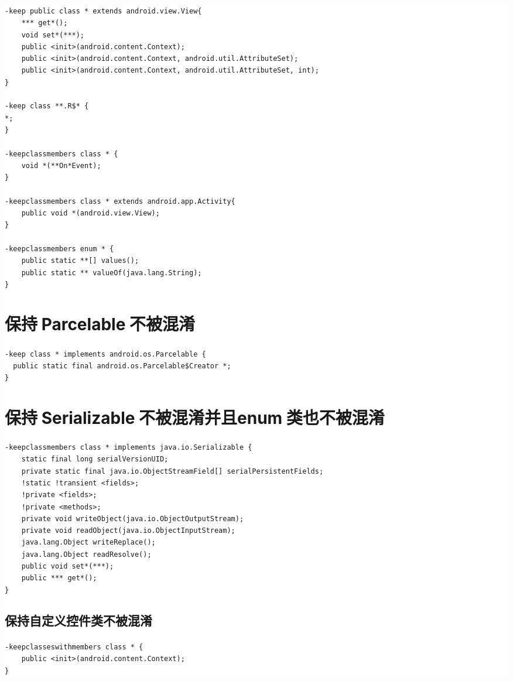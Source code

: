 
	-keep public class * extends android.view.View{
	    *** get*();
	    void set*(***);
	    public <init>(android.content.Context);
	    public <init>(android.content.Context, android.util.AttributeSet);
	    public <init>(android.content.Context, android.util.AttributeSet, int);
	}
	
	-keep class **.R$* {
	*;
	}
	
	-keepclassmembers class * {
	    void *(**On*Event);
	}
	
	-keepclassmembers class * extends android.app.Activity{
	    public void *(android.view.View);
	}
	
	-keepclassmembers enum * {
	    public static **[] values();
	    public static ** valueOf(java.lang.String);
	}

# 保持 Parcelable 不被混淆

	-keep class * implements android.os.Parcelable {
	  public static final android.os.Parcelable$Creator *;
	}


# 保持 Serializable 不被混淆并且enum 类也不被混淆

	-keepclassmembers class * implements java.io.Serializable {
	    static final long serialVersionUID;
	    private static final java.io.ObjectStreamField[] serialPersistentFields;
	    !static !transient <fields>;
	    !private <fields>;
	    !private <methods>;
	    private void writeObject(java.io.ObjectOutputStream);
	    private void readObject(java.io.ObjectInputStream);
	    java.lang.Object writeReplace();
	    java.lang.Object readResolve();
	    public void set*(***);
	    public *** get*();
	}
	
## 保持自定义控件类不被混淆

	-keepclasseswithmembers class * {
	    public <init>(android.content.Context);
	}
	